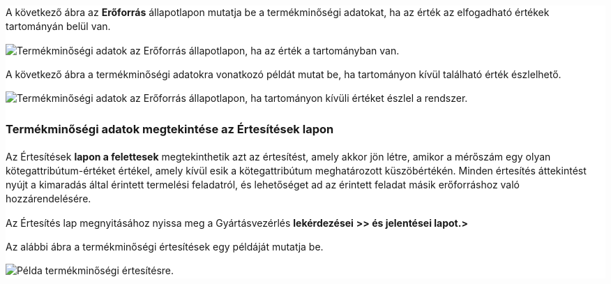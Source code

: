 A következő ábra az **Erőforrás** állapotlapon mutatja be a termékminőségi adatokat, ha az érték az elfogadható értékek tartományán belül van.

![Termékminőségi adatok az Erőforrás állapotlapon, ha az érték a tartományban van.](media/sdi-product-quality-in-range.png "Termékminőségi adatok az Erőforrás állapotlapon, ha az érték a tartományban van")

A következő ábra a termékminőségi adatokra vonatkozó példát mutat be, ha tartományon kívül található érték észlelhető.

![Termékminőségi adatok az Erőforrás állapotlapon, ha tartományon kívüli értéket észlel a rendszer.](media/sdi-product-quality-out-of-range.png "Termékminőségi adatok az Erőforrás állapotlapon tartományon kívüli érték észlelhető")

### <a name="view-product-quality-data-on-the-notifications-page"></a>Termékminőségi adatok megtekintése az Értesítések lapon

Az Értesítések **lapon a felettesek** megtekinthetik azt az értesítést, amely akkor jön létre, amikor a mérőszám egy olyan kötegattribútum-értéket értékel, amely kívül esik a kötegattribútum meghatározott küszöbértékén. Minden értesítés áttekintést nyújt a kimaradás által érintett termelési feladatról, és lehetőséget ad az érintett feladat másik erőforráshoz való hozzárendelésére.

Az Értesítés lap megnyitásához nyissa meg a Gyártásvezérlés **lekérdezései** **\>\> és jelentései lapot.\>**

Az alábbi ábra a termékminőségi értesítések egy példáját mutatja be.

![Példa termékminőségi értesítésre.](media/sdi-product-quality-notification.png "Példa termékminőségi értesítésekre")
